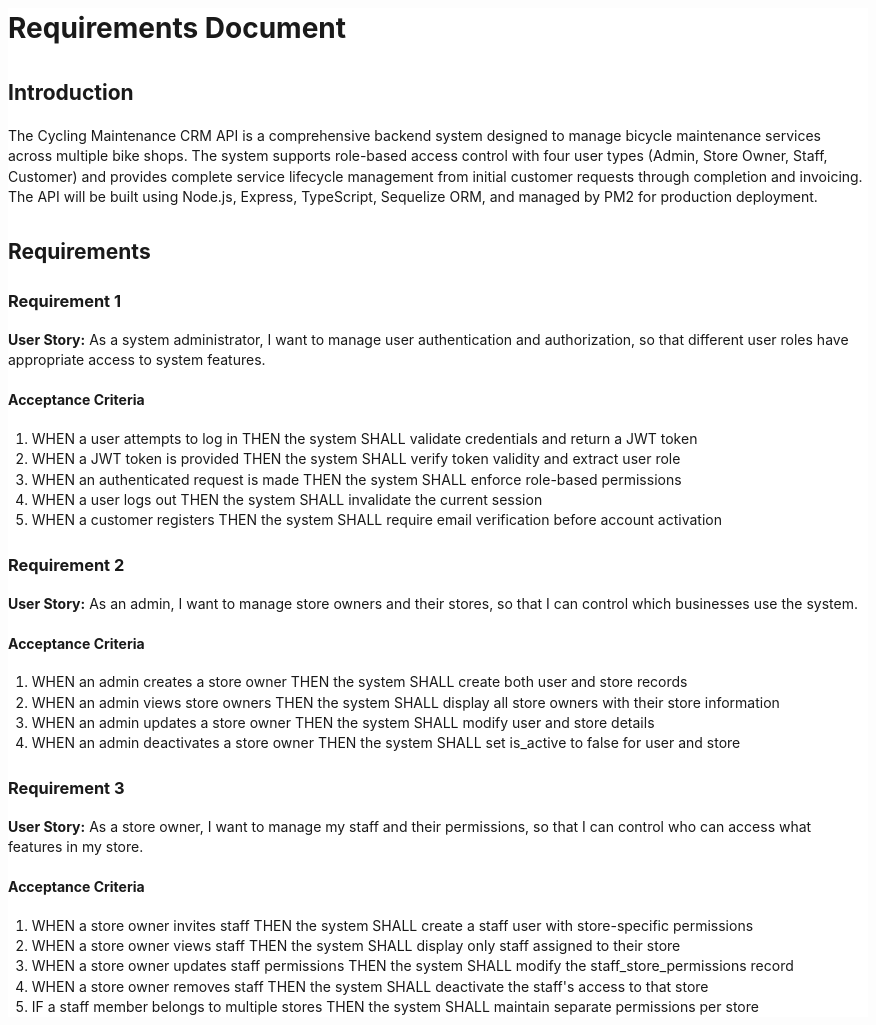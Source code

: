 # Requirements Document

## Introduction

The Cycling Maintenance CRM API is a comprehensive backend system designed to manage bicycle maintenance services across multiple bike shops. The system supports role-based access control with four user types (Admin, Store Owner, Staff, Customer) and provides complete service lifecycle management from initial customer requests through completion and invoicing. The API will be built using Node.js, Express, TypeScript, Sequelize ORM, and managed by PM2 for production deployment.

## Requirements

### Requirement 1

**User Story:** As a system administrator, I want to manage user authentication and authorization, so that different user roles have appropriate access to system features.

#### Acceptance Criteria

1. WHEN a user attempts to log in THEN the system SHALL validate credentials and return a JWT token
2. WHEN a JWT token is provided THEN the system SHALL verify token validity and extract user role
3. WHEN an authenticated request is made THEN the system SHALL enforce role-based permissions
4. WHEN a user logs out THEN the system SHALL invalidate the current session
5. WHEN a customer registers THEN the system SHALL require email verification before account activation

### Requirement 2

**User Story:** As an admin, I want to manage store owners and their stores, so that I can control which businesses use the system.

#### Acceptance Criteria

1. WHEN an admin creates a store owner THEN the system SHALL create both user and store records
2. WHEN an admin views store owners THEN the system SHALL display all store owners with their store information
3. WHEN an admin updates a store owner THEN the system SHALL modify user and store details
4. WHEN an admin deactivates a store owner THEN the system SHALL set is_active to false for user and store

### Requirement 3

**User Story:** As a store owner, I want to manage my staff and their permissions, so that I can control who can access what features in my store.

#### Acceptance Criteria

1. WHEN a store owner invites staff THEN the system SHALL create a staff user with store-specific permissions
2. WHEN a store owner views staff THEN the system SHALL display only staff assigned to their store
3. WHEN a store owner updates staff permissions THEN the system SHALL modify the staff_store_permissions record
4. WHEN a store owner removes staff THEN the system SHALL deactivate the staff's access to that store
5. IF a staff member belongs to multiple stores THEN the system SHALL maintain separate permissions per store
